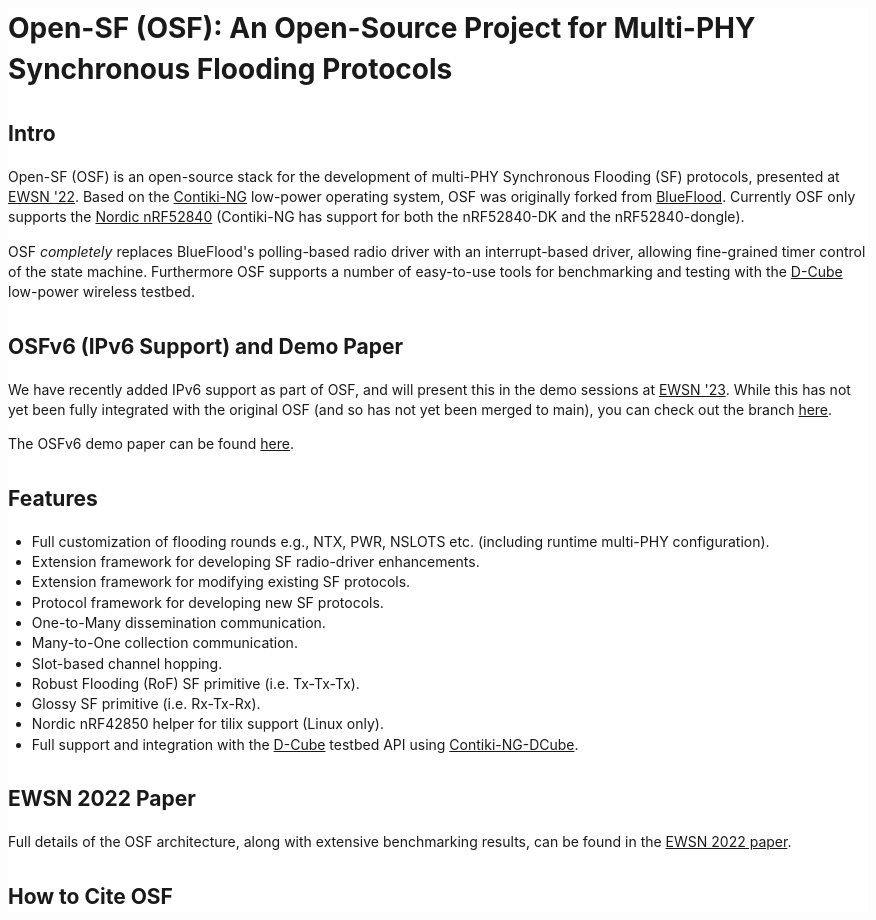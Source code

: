 # Open-SF (OSF): An Open-Source Project for Multi-PHY Synchronous Flooding Protocols 

## Intro

Open-SF (OSF) is an open-source stack for the development of multi-PHY Synchronous Flooding (SF) protocols, presented at [EWSN '22](https://ewsn2022.jku.at/). Based on the [Contiki-NG](https://github.com/contiki-ng/contiki-ng) low-power operating system, OSF was originally forked from [BlueFlood](https://github.com/iot-chalmers/BlueFlood). Currently OSF only supports the [Nordic nRF52840](https://www.nordicsemi.com/Products/Development-hardware/nrf52840-dk) (Contiki-NG has support for both the nRF52840-DK and the nRF52840-dongle).

OSF *completely* replaces BlueFlood's polling-based radio driver with an interrupt-based driver, allowing fine-grained timer control of the state machine. Furthermore OSF supports a number of easy-to-use tools for benchmarking and testing with the [D-Cube](https://iti-testbed.tugraz.at/wiki/index.php/Main_Page) low-power wireless testbed.

## OSFv6 (IPv6 Support) and Demo Paper

We have recently added IPv6 support as part of OSF, and will present this in the demo sessions at [EWSN '23](https://events.dimes.unical.it/ewsn2023/). While this has not yet been fully integrated with the original OSF (and so has not yet been merged to main), you can check out the branch [here](https://github.com/open-sf/osf/tree/osfv6).

The OSFv6 demo paper can be found [here](http://www.carloalbertoboano.com/documents/baddeley23osfv6.pdf).

## Features

- Full customization of flooding rounds e.g., NTX, PWR, NSLOTS etc. (including runtime multi-PHY configuration).
- Extension framework for developing SF radio-driver enhancements.
- Extension framework for modifying existing SF protocols.
- Protocol framework for developing new SF protocols.
- One-to-Many dissemination communication.
- Many-to-One collection communication.
- Slot-based channel hopping.
- Robust Flooding (RoF) SF primitive (i.e. Tx-Tx-Tx).
- Glossy SF primitive (i.e. Rx-Tx-Rx).
- Nordic nRF42850 helper for tilix support (Linux only).
- Full support and integration with the [D-Cube](https://iti-testbed.tugraz.at/wiki/index.php/Main_Page) testbed API using [Contiki-NG-DCube](https://github.com/mbaddeley/contiki-ng-dcube).

## EWSN 2022 Paper

Full details of the OSF architecture, along with extensive benchmarking results, can be found in the [EWSN 2022 paper](https://michaelbaddeley.files.wordpress.com/2022/07/baddeley2022osf.pdf).

## How to Cite OSF
